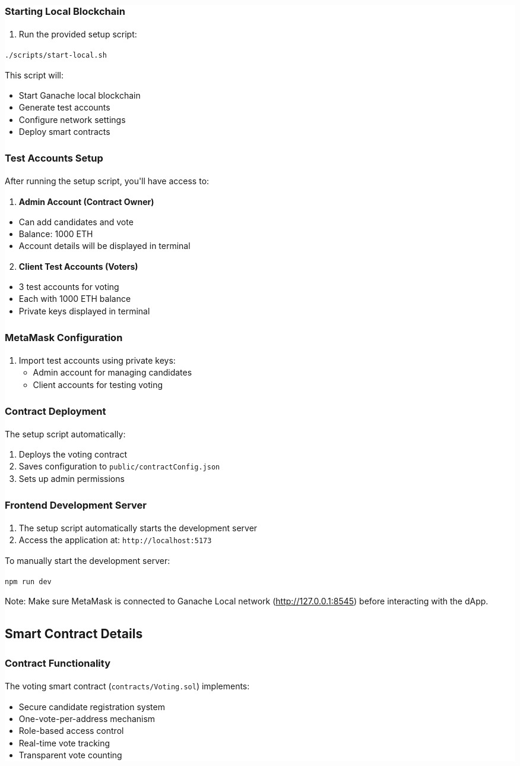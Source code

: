 ### Starting Local Blockchain
1. Run the provided setup script:
```bash
./scripts/start-local.sh
```
This script will:
- Start Ganache local blockchain
- Generate test accounts
- Configure network settings
- Deploy smart contracts

### Test Accounts Setup
After running the setup script, you'll have access to:

1. **Admin Account (Contract Owner)**
- Can add candidates and vote
- Balance: 1000 ETH
- Account details will be displayed in terminal

2. **Client Test Accounts (Voters)**
- 3 test accounts for voting
- Each with 1000 ETH balance
- Private keys displayed in terminal

### MetaMask Configuration
1. Import test accounts using private keys:
   - Admin account for managing candidates
   - Client accounts for testing voting

### Contract Deployment
The setup script automatically:
1. Deploys the voting contract
2. Saves configuration to `public/contractConfig.json`
3. Sets up admin permissions

### Frontend Development Server
1. The setup script automatically starts the development server
2. Access the application at: `http://localhost:5173`

To manually start the development server:
```bash
npm run dev
```

Note: Make sure MetaMask is connected to Ganache Local network (http://127.0.0.1:8545) before interacting with the dApp.

## Smart Contract Details

### Contract Functionality
The voting smart contract (`contracts/Voting.sol`) implements:
- Secure candidate registration system
- One-vote-per-address mechanism
- Role-based access control
- Real-time vote tracking
- Transparent vote counting
